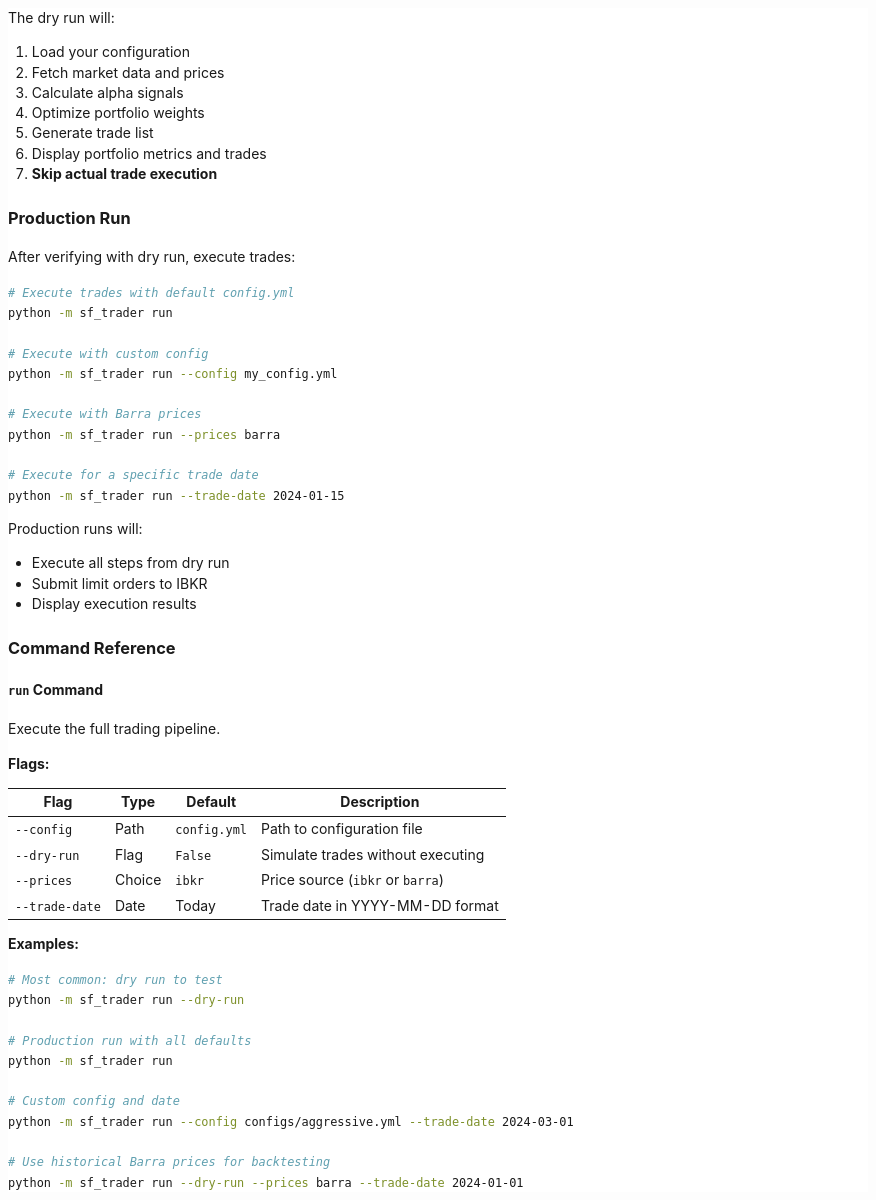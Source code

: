 The dry run will:
1. Load your configuration
2. Fetch market data and prices
3. Calculate alpha signals
4. Optimize portfolio weights
5. Generate trade list
6. Display portfolio metrics and trades
7. **Skip actual trade execution**

### Production Run

After verifying with dry run, execute trades:

```bash
# Execute trades with default config.yml
python -m sf_trader run

# Execute with custom config
python -m sf_trader run --config my_config.yml

# Execute with Barra prices
python -m sf_trader run --prices barra

# Execute for a specific trade date
python -m sf_trader run --trade-date 2024-01-15
```

Production runs will:
- Execute all steps from dry run
- Submit limit orders to IBKR
- Display execution results

### Command Reference

#### `run` Command

Execute the full trading pipeline.

**Flags:**

| Flag | Type | Default | Description |
|------|------|---------|-------------|
| `--config` | Path | `config.yml` | Path to configuration file |
| `--dry-run` | Flag | `False` | Simulate trades without executing |
| `--prices` | Choice | `ibkr` | Price source (`ibkr` or `barra`) |
| `--trade-date` | Date | Today | Trade date in YYYY-MM-DD format |

**Examples:**

```bash
# Most common: dry run to test
python -m sf_trader run --dry-run

# Production run with all defaults
python -m sf_trader run

# Custom config and date
python -m sf_trader run --config configs/aggressive.yml --trade-date 2024-03-01

# Use historical Barra prices for backtesting
python -m sf_trader run --dry-run --prices barra --trade-date 2024-01-01
```
